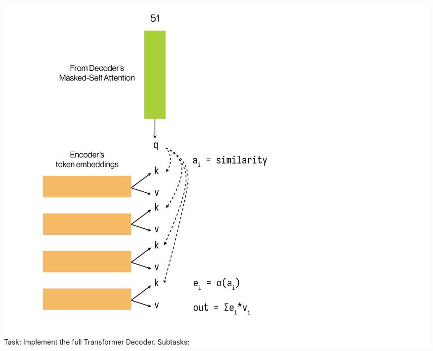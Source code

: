    <img src="hw4-assets/attention-cross.webp" alt="Cross-Attention" width="600" />
   </div>

Task: Implement the full Transformer Decoder.
Subtasks:
